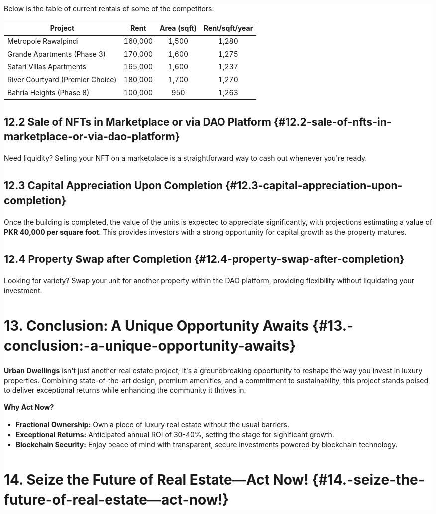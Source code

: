 Below is the table of current rentals of some of the competitors:

| Project | Rent | Area (sqft) | Rent/sqft/year |
| ----- | :---: | :---: | :---: |
| Metropole Rawalpindi | 160,000 | 1,500 | 1,280 |
| Grande Apartments (Phase 3\) | 170,000 | 1,600 | 1,275 |
| Safari Villas Apartments | 165,000 | 1,600 | 1,237 |
| River Courtyard (Premier Choice) | 180,000 | 1,700 | 1,270 |
| Bahria Heights (Phase 8\) | 100,000 | 950 | 1,263 |

## **12.2 Sale of NFTs in Marketplace or via DAO Platform** {#12.2-sale-of-nfts-in-marketplace-or-via-dao-platform}

Need liquidity? Selling your NFT on a marketplace is a straightforward way to cash out whenever you're ready.

## **12.3 Capital Appreciation Upon Completion** {#12.3-capital-appreciation-upon-completion}

Once the building is completed, the value of the units is expected to appreciate significantly, with projections estimating a value of **PKR 40,000 per square foot**. This provides investors with a strong opportunity for capital growth as the property matures.

## **12.4 Property Swap after Completion**  {#12.4-property-swap-after-completion}

Looking for variety? Swap your unit for another property within the DAO platform, providing flexibility without liquidating your investment.

# **13\. Conclusion: A Unique Opportunity Awaits** {#13.-conclusion:-a-unique-opportunity-awaits}

**Urban Dwellings** isn't just another real estate project; it's a groundbreaking opportunity to reshape the way you invest in luxury properties. Combining state-of-the-art design, premium amenities, and a commitment to sustainability, this project stands poised to deliver exceptional returns while enhancing the community it thrives in.

**Why Act Now?**

* **Fractional Ownership:** Own a piece of luxury real estate without the usual barriers.  
* **Exceptional Returns:** Anticipated annual ROI of 30-40%, setting the stage for significant growth.  
* **Blockchain Security:** Enjoy peace of mind with transparent, secure investments powered by blockchain technology.

# **14\. Seize the Future of Real Estate—Act Now\!** {#14.-seize-the-future-of-real-estate—act-now!}
